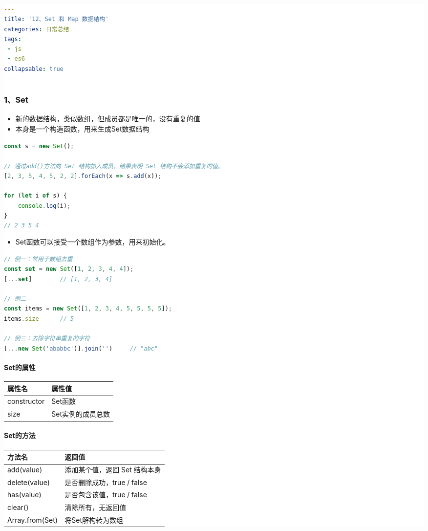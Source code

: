 ```yaml
---
title: '12、Set 和 Map 数据结构'
categories: 日常总结
tags:
 - js
 - es6
collapsable: true
---
```


### 1、Set
- 新的数据结构，类似数组，但成员都是唯一的，没有重复的值
- 本身是一个构造函数，用来生成Set数据结构
```js
const s = new Set();

// 通过add()方法向 Set 结构加入成员，结果表明 Set 结构不会添加重复的值。
[2, 3, 5, 4, 5, 2, 2].forEach(x => s.add(x));

for (let i of s) {
    console.log(i);
}
// 2 3 5 4
```
- Set函数可以接受一个数组作为参数，用来初始化。
```js
// 例一：常用于数组去重
const set = new Set([1, 2, 3, 4, 4]);
[...set]        // [1, 2, 3, 4]

// 例二
const items = new Set([1, 2, 3, 4, 5, 5, 5, 5]);
items.size      // 5

// 例三：去除字符串重复的字符
[...new Set('ababbc')].join('')     // "abc"
```
#### Set的属性
| 属性名 | 属性值 |
| :--- | :--- |
| constructor |  Set函数 |
| size |  Set实例的成员总数 |

#### Set的方法
| 方法名 | 返回值 |
| :--- | :--- |
| add(value) |  添加某个值，返回 Set 结构本身 |
| delete(value) |  是否删除成功，true / false |
| has(value) |  是否包含该值，true / false |
| clear() |  清除所有，无返回值 |
| Array.from(Set) |  将Set解构转为数组 |
